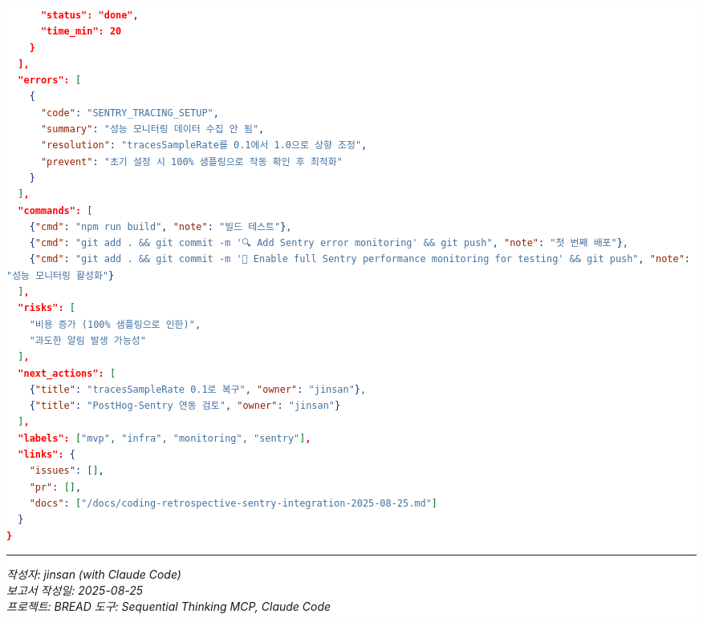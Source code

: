 ```json
      "status": "done", 
      "time_min": 20
    }
  ],
  "errors": [
    {
      "code": "SENTRY_TRACING_SETUP",
      "summary": "성능 모니터링 데이터 수집 안 됨",
      "resolution": "tracesSampleRate를 0.1에서 1.0으로 상향 조정",
      "prevent": "초기 설정 시 100% 샘플링으로 작동 확인 후 최적화"
    }
  ],
  "commands": [
    {"cmd": "npm run build", "note": "빌드 테스트"},
    {"cmd": "git add . && git commit -m '🔍 Add Sentry error monitoring' && git push", "note": "첫 번째 배포"},
    {"cmd": "git add . && git commit -m '🔧 Enable full Sentry performance monitoring for testing' && git push", "note": "성능 모니터링 활성화"}
  ],
  "risks": [
    "비용 증가 (100% 샘플링으로 인한)",
    "과도한 알림 발생 가능성"
  ],
  "next_actions": [
    {"title": "tracesSampleRate 0.1로 복구", "owner": "jinsan"},
    {"title": "PostHog-Sentry 연동 검토", "owner": "jinsan"}
  ],
  "labels": ["mvp", "infra", "monitoring", "sentry"],
  "links": {
    "issues": [],
    "pr": [],
    "docs": ["/docs/coding-retrospective-sentry-integration-2025-08-25.md"]
  }
}
```


---

*작성자: jinsan (with Claude Code)*  
*보고서 작성일: 2025-08-25*  
*프로젝트: BREAD*
*도구: Sequential Thinking MCP, Claude Code*